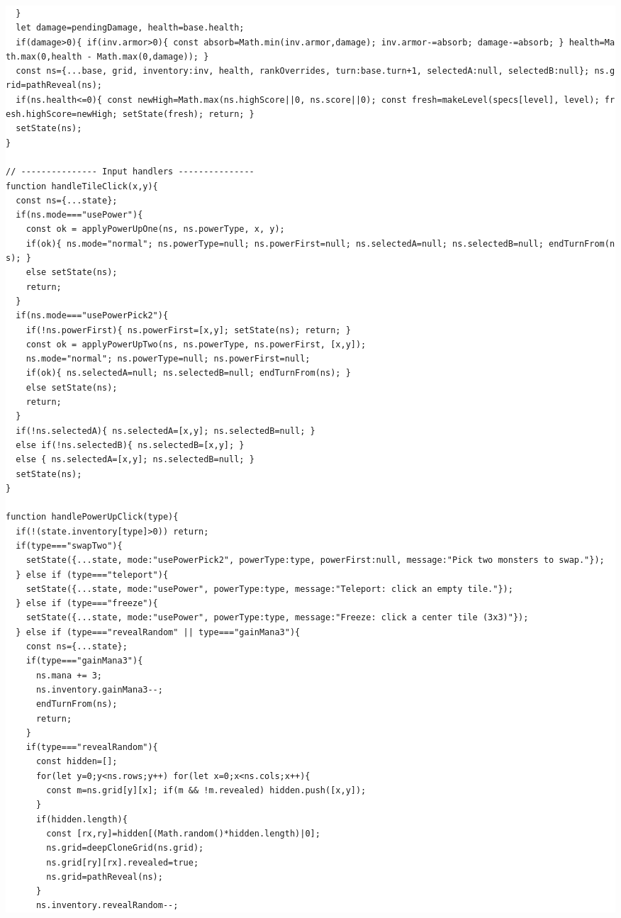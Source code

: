       }
      let damage=pendingDamage, health=base.health;
      if(damage>0){ if(inv.armor>0){ const absorb=Math.min(inv.armor,damage); inv.armor-=absorb; damage-=absorb; } health=Math.max(0,health - Math.max(0,damage)); }
      const ns={...base, grid, inventory:inv, health, rankOverrides, turn:base.turn+1, selectedA:null, selectedB:null}; ns.grid=pathReveal(ns);
      if(ns.health<=0){ const newHigh=Math.max(ns.highScore||0, ns.score||0); const fresh=makeLevel(specs[level], level); fresh.highScore=newHigh; setState(fresh); return; }
      setState(ns);
    }

    // --------------- Input handlers ---------------
    function handleTileClick(x,y){
      const ns={...state};
      if(ns.mode==="usePower"){
        const ok = applyPowerUpOne(ns, ns.powerType, x, y);
        if(ok){ ns.mode="normal"; ns.powerType=null; ns.powerFirst=null; ns.selectedA=null; ns.selectedB=null; endTurnFrom(ns); }
        else setState(ns);
        return;
      }
      if(ns.mode==="usePowerPick2"){
        if(!ns.powerFirst){ ns.powerFirst=[x,y]; setState(ns); return; }
        const ok = applyPowerUpTwo(ns, ns.powerType, ns.powerFirst, [x,y]);
        ns.mode="normal"; ns.powerType=null; ns.powerFirst=null;
        if(ok){ ns.selectedA=null; ns.selectedB=null; endTurnFrom(ns); }
        else setState(ns);
        return;
      }
      if(!ns.selectedA){ ns.selectedA=[x,y]; ns.selectedB=null; }
      else if(!ns.selectedB){ ns.selectedB=[x,y]; }
      else { ns.selectedA=[x,y]; ns.selectedB=null; }
      setState(ns);
    }

    function handlePowerUpClick(type){
      if(!(state.inventory[type]>0)) return;
      if(type==="swapTwo"){
        setState({...state, mode:"usePowerPick2", powerType:type, powerFirst:null, message:"Pick two monsters to swap."});
      } else if (type==="teleport"){
        setState({...state, mode:"usePower", powerType:type, message:"Teleport: click an empty tile."});
      } else if (type==="freeze"){
        setState({...state, mode:"usePower", powerType:type, message:"Freeze: click a center tile (3x3)"});
      } else if (type==="revealRandom" || type==="gainMana3"){
        const ns={...state};
        if(type==="gainMana3"){
          ns.mana += 3;
          ns.inventory.gainMana3--;
          endTurnFrom(ns);
          return;
        }
        if(type==="revealRandom"){
          const hidden=[];
          for(let y=0;y<ns.rows;y++) for(let x=0;x<ns.cols;x++){
            const m=ns.grid[y][x]; if(m && !m.revealed) hidden.push([x,y]);
          }
          if(hidden.length){
            const [rx,ry]=hidden[(Math.random()*hidden.length)|0];
            ns.grid=deepCloneGrid(ns.grid);
            ns.grid[ry][rx].revealed=true;
            ns.grid=pathReveal(ns);
          }
          ns.inventory.revealRandom--;